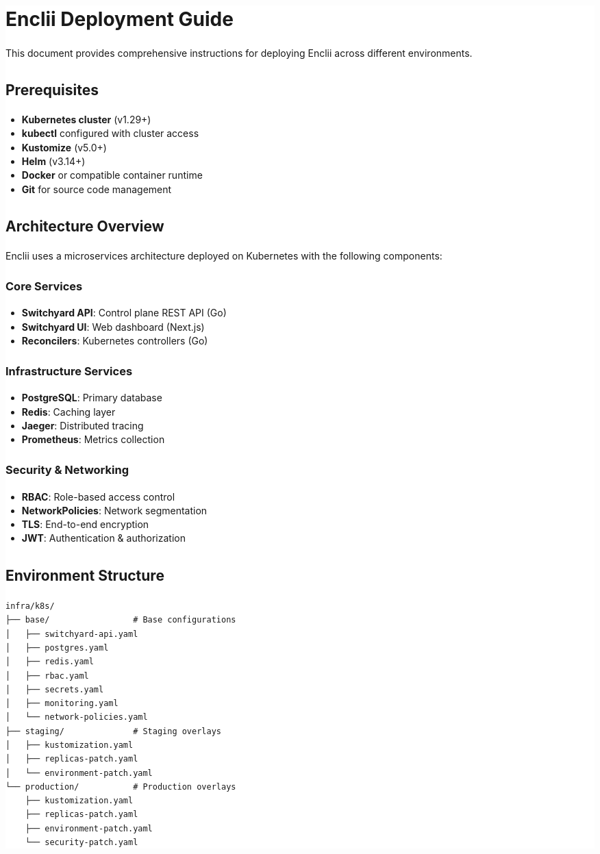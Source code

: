 # Enclii Deployment Guide

This document provides comprehensive instructions for deploying Enclii across different environments.

## Prerequisites

- **Kubernetes cluster** (v1.29+)
- **kubectl** configured with cluster access
- **Kustomize** (v5.0+) 
- **Helm** (v3.14+)
- **Docker** or compatible container runtime
- **Git** for source code management

## Architecture Overview

Enclii uses a microservices architecture deployed on Kubernetes with the following components:

### Core Services
- **Switchyard API**: Control plane REST API (Go)
- **Switchyard UI**: Web dashboard (Next.js)
- **Reconcilers**: Kubernetes controllers (Go)

### Infrastructure Services
- **PostgreSQL**: Primary database
- **Redis**: Caching layer
- **Jaeger**: Distributed tracing
- **Prometheus**: Metrics collection

### Security & Networking
- **RBAC**: Role-based access control
- **NetworkPolicies**: Network segmentation
- **TLS**: End-to-end encryption
- **JWT**: Authentication & authorization

## Environment Structure

```
infra/k8s/
├── base/                 # Base configurations
│   ├── switchyard-api.yaml
│   ├── postgres.yaml
│   ├── redis.yaml
│   ├── rbac.yaml
│   ├── secrets.yaml
│   ├── monitoring.yaml
│   └── network-policies.yaml
├── staging/              # Staging overlays
│   ├── kustomization.yaml
│   ├── replicas-patch.yaml
│   └── environment-patch.yaml
└── production/           # Production overlays
    ├── kustomization.yaml
    ├── replicas-patch.yaml
    ├── environment-patch.yaml
    └── security-patch.yaml
```
